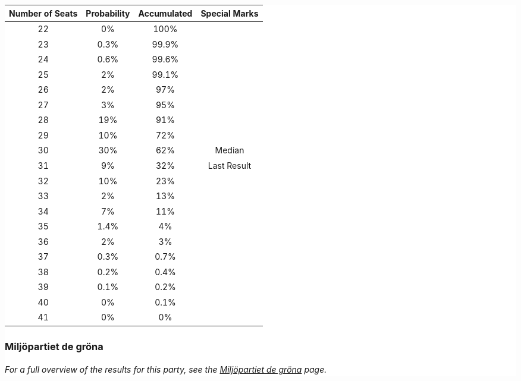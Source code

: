 | Number of Seats | Probability | Accumulated | Special Marks |
|:---------------:|:-----------:|:-----------:|:-------------:|
| 22 | 0% | 100% |  |
| 23 | 0.3% | 99.9% |  |
| 24 | 0.6% | 99.6% |  |
| 25 | 2% | 99.1% |  |
| 26 | 2% | 97% |  |
| 27 | 3% | 95% |  |
| 28 | 19% | 91% |  |
| 29 | 10% | 72% |  |
| 30 | 30% | 62% | Median |
| 31 | 9% | 32% | Last Result |
| 32 | 10% | 23% |  |
| 33 | 2% | 13% |  |
| 34 | 7% | 11% |  |
| 35 | 1.4% | 4% |  |
| 36 | 2% | 3% |  |
| 37 | 0.3% | 0.7% |  |
| 38 | 0.2% | 0.4% |  |
| 39 | 0.1% | 0.2% |  |
| 40 | 0% | 0.1% |  |
| 41 | 0% | 0% |  |

### Miljöpartiet de gröna

*For a full overview of the results for this party, see the [Miljöpartiet de gröna](party-miljöpartietdegröna.html) page.*
